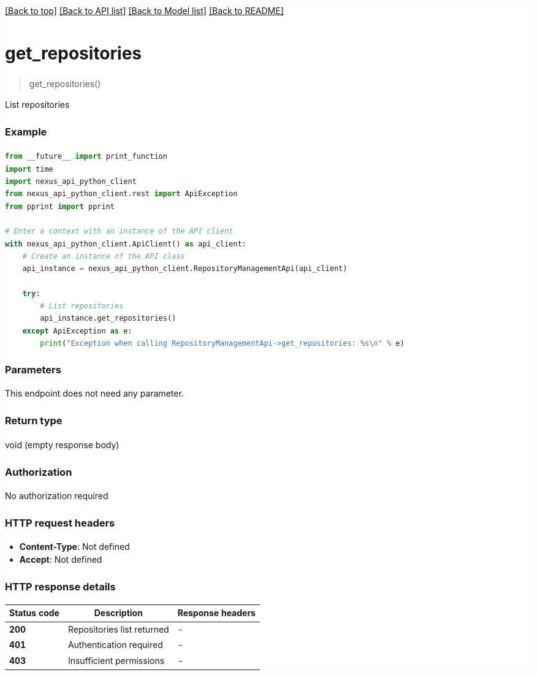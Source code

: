 [[Back to top]](#) [[Back to API list]](../README.md#documentation-for-api-endpoints) [[Back to Model list]](../README.md#documentation-for-models) [[Back to README]](../README.md)

# **get_repositories**
> get_repositories()

List repositories

### Example

```python
from __future__ import print_function
import time
import nexus_api_python_client
from nexus_api_python_client.rest import ApiException
from pprint import pprint

# Enter a context with an instance of the API client
with nexus_api_python_client.ApiClient() as api_client:
    # Create an instance of the API class
    api_instance = nexus_api_python_client.RepositoryManagementApi(api_client)
    
    try:
        # List repositories
        api_instance.get_repositories()
    except ApiException as e:
        print("Exception when calling RepositoryManagementApi->get_repositories: %s\n" % e)
```

### Parameters
This endpoint does not need any parameter.

### Return type

void (empty response body)

### Authorization

No authorization required

### HTTP request headers

 - **Content-Type**: Not defined
 - **Accept**: Not defined

### HTTP response details
| Status code | Description | Response headers |
|-------------|-------------|------------------|
**200** | Repositories list returned |  -  |
**401** | Authentication required |  -  |
**403** | Insufficient permissions |  -  |

